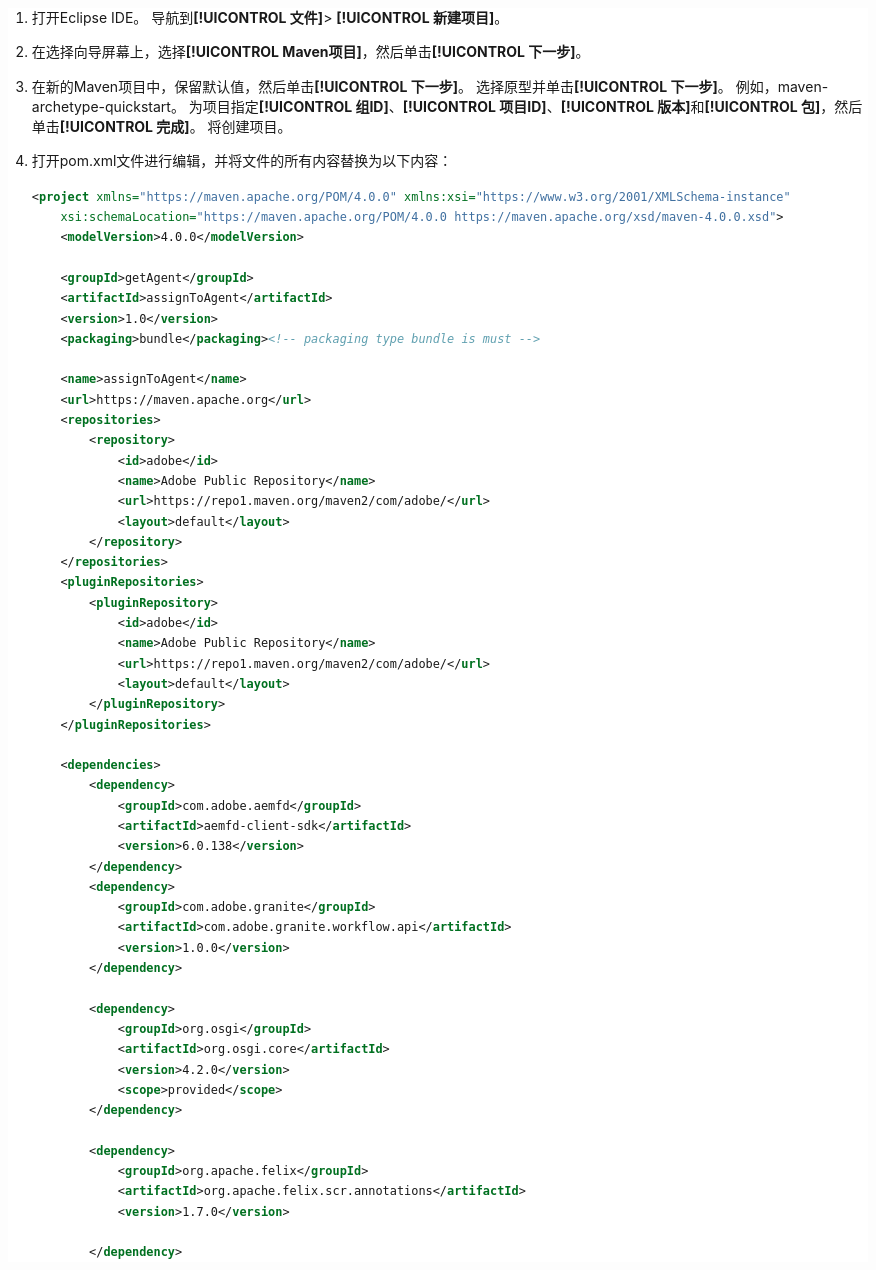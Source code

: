 1. 打开Eclipse IDE。 导航到&#x200B;**[!UICONTROL 文件]**> **[!UICONTROL 新建项目]**。
1. 在选择向导屏幕上，选择&#x200B;**[!UICONTROL Maven项目]**，然后单击&#x200B;**[!UICONTROL 下一步]**。
1. 在新的Maven项目中，保留默认值，然后单击&#x200B;**[!UICONTROL 下一步]**。 选择原型并单击&#x200B;**[!UICONTROL 下一步]**。 例如，maven-archetype-quickstart。 为项目指定&#x200B;**[!UICONTROL 组ID]**、**[!UICONTROL 项目ID]**、**[!UICONTROL 版本]**&#x200B;和&#x200B;**[!UICONTROL 包]**，然后单击&#x200B;**[!UICONTROL 完成]**。 将创建项目。
1. 打开pom.xml文件进行编辑，并将文件的所有内容替换为以下内容：

   ```xml
   <project xmlns="https://maven.apache.org/POM/4.0.0" xmlns:xsi="https://www.w3.org/2001/XMLSchema-instance"
       xsi:schemaLocation="https://maven.apache.org/POM/4.0.0 https://maven.apache.org/xsd/maven-4.0.0.xsd">
       <modelVersion>4.0.0</modelVersion>
   
       <groupId>getAgent</groupId>
       <artifactId>assignToAgent</artifactId>
       <version>1.0</version>
       <packaging>bundle</packaging><!-- packaging type bundle is must -->
   
       <name>assignToAgent</name>
       <url>https://maven.apache.org</url>
       <repositories>
           <repository>
               <id>adobe</id>
               <name>Adobe Public Repository</name>
               <url>https://repo1.maven.org/maven2/com/adobe/</url>
               <layout>default</layout>
           </repository>
       </repositories>
       <pluginRepositories>
           <pluginRepository>
               <id>adobe</id>
               <name>Adobe Public Repository</name>
               <url>https://repo1.maven.org/maven2/com/adobe/</url>
               <layout>default</layout>
           </pluginRepository>
       </pluginRepositories>
   
       <dependencies>
           <dependency>
               <groupId>com.adobe.aemfd</groupId>
               <artifactId>aemfd-client-sdk</artifactId>
               <version>6.0.138</version>
           </dependency>
           <dependency>
               <groupId>com.adobe.granite</groupId>
               <artifactId>com.adobe.granite.workflow.api</artifactId>
               <version>1.0.0</version>
           </dependency>
   
           <dependency>
               <groupId>org.osgi</groupId>
               <artifactId>org.osgi.core</artifactId>
               <version>4.2.0</version>
               <scope>provided</scope>
           </dependency>
   
           <dependency>
               <groupId>org.apache.felix</groupId>
               <artifactId>org.apache.felix.scr.annotations</artifactId>
               <version>1.7.0</version>
   
           </dependency>
   
   ```